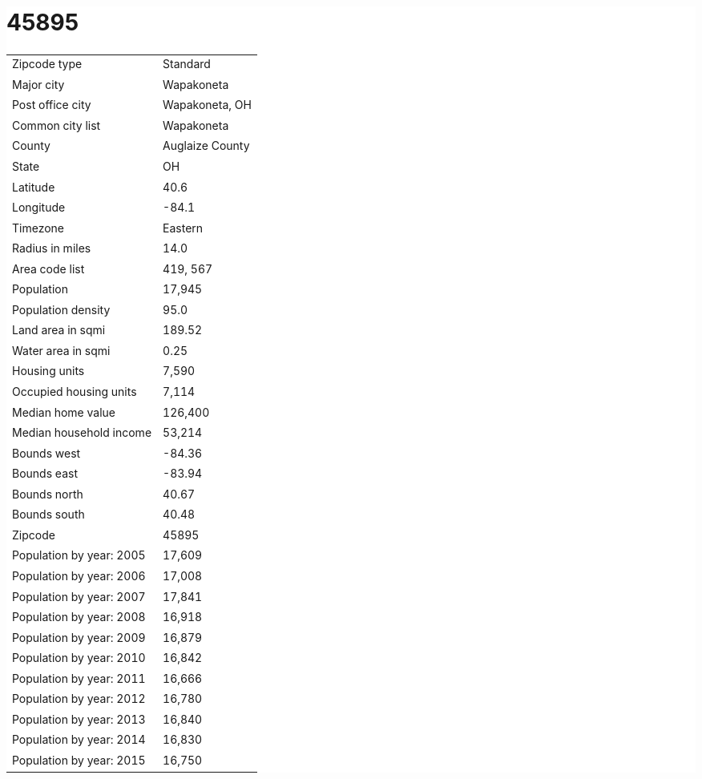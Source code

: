45895
=====
|||
|--|--|
|Zipcode type|Standard|
|Major city|Wapakoneta|
|Post office city|Wapakoneta, OH|
|Common city list|Wapakoneta|
|County|Auglaize County|
|State|OH|
|Latitude|40.6|
|Longitude|-84.1|
|Timezone|Eastern|
|Radius in miles|14.0|
|Area code list|419, 567|
|Population|17,945|
|Population density|95.0|
|Land area in sqmi|189.52|
|Water area in sqmi|0.25|
|Housing units|7,590|
|Occupied housing units|7,114|
|Median home value|126,400|
|Median household income|53,214|
|Bounds west|-84.36|
|Bounds east|-83.94|
|Bounds north|40.67|
|Bounds south|40.48|
|Zipcode|45895|
|Population by year: 2005|17,609|
|Population by year: 2006|17,008|
|Population by year: 2007|17,841|
|Population by year: 2008|16,918|
|Population by year: 2009|16,879|
|Population by year: 2010|16,842|
|Population by year: 2011|16,666|
|Population by year: 2012|16,780|
|Population by year: 2013|16,840|
|Population by year: 2014|16,830|
|Population by year: 2015|16,750|